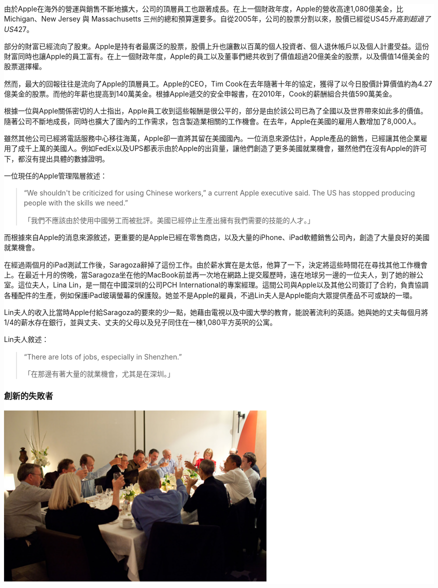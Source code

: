 由於Apple在海外的營運與銷售不斷地擴大，公司的頂層員工也跟著成長。在上一個財政年度，Apple的營收高達1,080億美金，比Michigan、New Jersey 與 Massachusetts 三州的總和預算還要多。自從2005年，公司的股票分割以來，股價已經從US$45升高到超過了US$427。

部分的財富已經流向了股東。Apple是持有者最廣泛的股票，股價上升也讓數以百萬的個人投資者、個人退休帳戶以及個人計畫受益。這份財富同時也讓Apple的員工富有。在上一個財政年度，Apple的員工以及董事們總共收到了價值超過20億美金的股票，以及價值14億美金的股票選擇權。

然而，最大的回報往往是流向了Apple的頂層員工。Apple的CEO，Tim Cook在去年隨著十年的協定，獲得了以今日股價計算價值約為4.27億美金的股票。而他的年薪也提高到140萬美金。根據Apple遞交的安全申報書，在2010年，Cook的薪酬組合共值590萬美金。

根據一位與Apple關係密切的人士指出，Apple員工收到這些報酬是很公平的，部分是由於該公司已為了全國以及世界帶來如此多的價值。隨著公司不斷地成長，同時也擴大了國內的工作需求，包含製造業相關的工作機會。在去年，Apple在美國的雇用人數增加了8,000人。

雖然其他公司已經將電話服務中心移往海萬，Apple卻一直將其留在美國國內。一位消息來源估計，Apple產品的銷售，已經讓其他企業雇用了成千上萬的美國人。例如FedEx以及UPS都表示由於Apple的出貨量，讓他們創造了更多美國就業機會，雖然他們在沒有Apple的許可下，都沒有提出具體的數據證明。

一位現任的Apple管理階層敘述：

> &ldquo;We shouldn't be criticized for using Chinese workers,&rdquo; a current Apple executive said.&nbsp;The US has stopped producing people with the skills we need.&rdquo;
>
> 「我們不應該由於使用中國勞工而被批評。美國已經停止生產出擁有我們需要的技能的人才。」

而根據來自Apple的消息來源敘述，更重要的是Apple已經在零售商店，以及大量的iPhone、iPad軟體銷售公司內，創造了大量良好的美國就業機會。

在經過兩個月的iPad測試工作後，Saragoza辭掉了這份工作。由於薪水實在是太低，他算了一下，決定將這些時間花在尋找其他工作機會上。在最近十月的傍晚，當Saragoza坐在他的MacBook前並再一次地在網路上提交履歷時，遠在地球另一邊的一位夫人，到了她的辦公室。這位夫人，Lina Lin，是一間在中國深圳的公司PCH International的專案經理。這間公司與Apple以及其他公司簽訂了合約，負責協調各種配件的生產，例如保護iPad玻璃螢幕的保護殼。她並不是Apple的雇員，不過Lin夫人是Apple能向大眾提供產品不可或缺的一環。

Lin夫人的收入比當時Apple付給Saragoza的要來的少一點，她藉由電視以及中國大學的教育，能說著流利的英語。她與她的丈夫每個月將1/4的薪水存在銀行，並與丈夫、丈夫的父母以及兒子同住在一棟1,080平方英呎的公寓。

Lin夫人敘述：

> &ldquo;There are lots of jobs, especially in Shenzhen.&rdquo;
>
> 「在那邊有著大量的就業機會，尤其是在深圳。」

### 創新的失敗者

<img alt="Obama and steve jobs dinner with silicon valley" border="0" src="/img/2012-01-24-how-the-us-lost-out-on-iphone-work/Obama-and-steve-jobs-dinner-with-silicon-valley.jpg" title="Obama and steve jobs dinner with silicon valley.jpg" width="525" />
